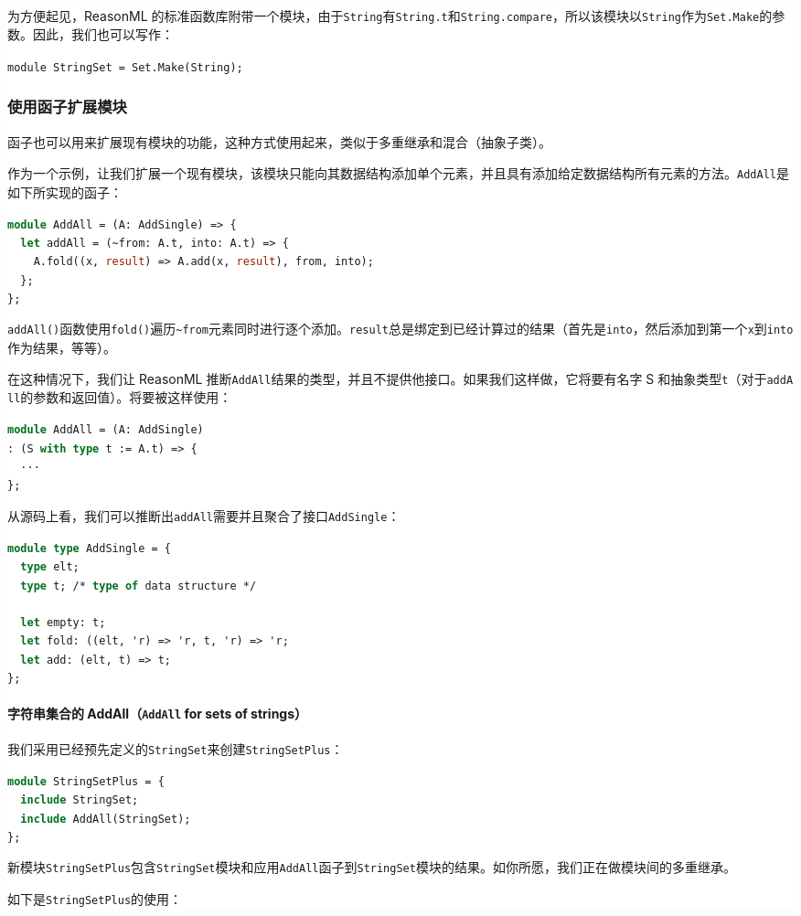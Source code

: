 为方便起见，ReasonML 的标准函数库附带一个模块，由于`String`有`String.t`和`String.compare`，所以该模块以`String`作为`Set.Make`的参数。因此，我们也可以写作：

    module StringSet = Set.Make(String);

### 使用函子扩展模块

函子也可以用来扩展现有模块的功能，这种方式使用起来，类似于多重继承和混合（抽象子类）。

作为一个示例，让我们扩展一个现有模块，该模块只能向其数据结构添加单个元素，并且具有添加给定数据结构所有元素的方法。`AddAll`是如下所实现的函子：

```OCaml
module AddAll = (A: AddSingle) => {
  let addAll = (~from: A.t, into: A.t) => {
    A.fold((x, result) => A.add(x, result), from, into);
  };
};
```

`addAll()`函数使用`fold()`遍历`~from`元素同时进行逐个添加。`result`总是绑定到已经计算过的结果（首先是`into`，然后添加到第一个`x`到`into`作为结果，等等）。

在这种情况下，我们让 ReasonML 推断`AddAll`结果的类型，并且不提供他接口。如果我们这样做，它将要有名字 S 和抽象类型`t`（对于`addAll`的参数和返回值）。将要被这样使用：

```OCaml
module AddAll = (A: AddSingle)
: (S with type t := A.t) => {
  ···
};
```

从源码上看，我们可以推断出`addAll`需要并且聚合了接口`AddSingle`：

```OCaml
module type AddSingle = {
  type elt;
  type t; /* type of data structure */

  let empty: t;
  let fold: ((elt, 'r) => 'r, t, 'r) => 'r;
  let add: (elt, t) => t;
};
```

#### 字符串集合的 AddAll（`AddAll` for sets of strings）

我们采用已经预先定义的`StringSet`来创建`StringSetPlus`：

```OCaml
module StringSetPlus = {
  include StringSet;
  include AddAll(StringSet);
};
```

新模块`StringSetPlus`包含`StringSet`模块和应用`AddAll`函子到`StringSet`模块的结果。如你所愿，我们正在做模块间的多重继承。

如下是`StringSetPlus`的使用：
